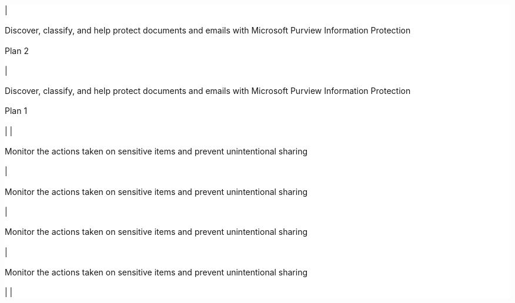 






 | 

Discover, classify, and help protect documents and emails with Microsoft Purview Information Protection

Plan 2













 | 

Discover, classify, and help protect documents and emails with Microsoft Purview Information Protection

Plan 1













 |
| 

Monitor the actions taken on sensitive items and prevent unintentional sharing 







 | 

Monitor the actions taken on sensitive items and prevent unintentional sharing 

 | 

Monitor the actions taken on sensitive items and prevent unintentional sharing 

 | 

Monitor the actions taken on sensitive items and prevent unintentional sharing 

 |
| 
